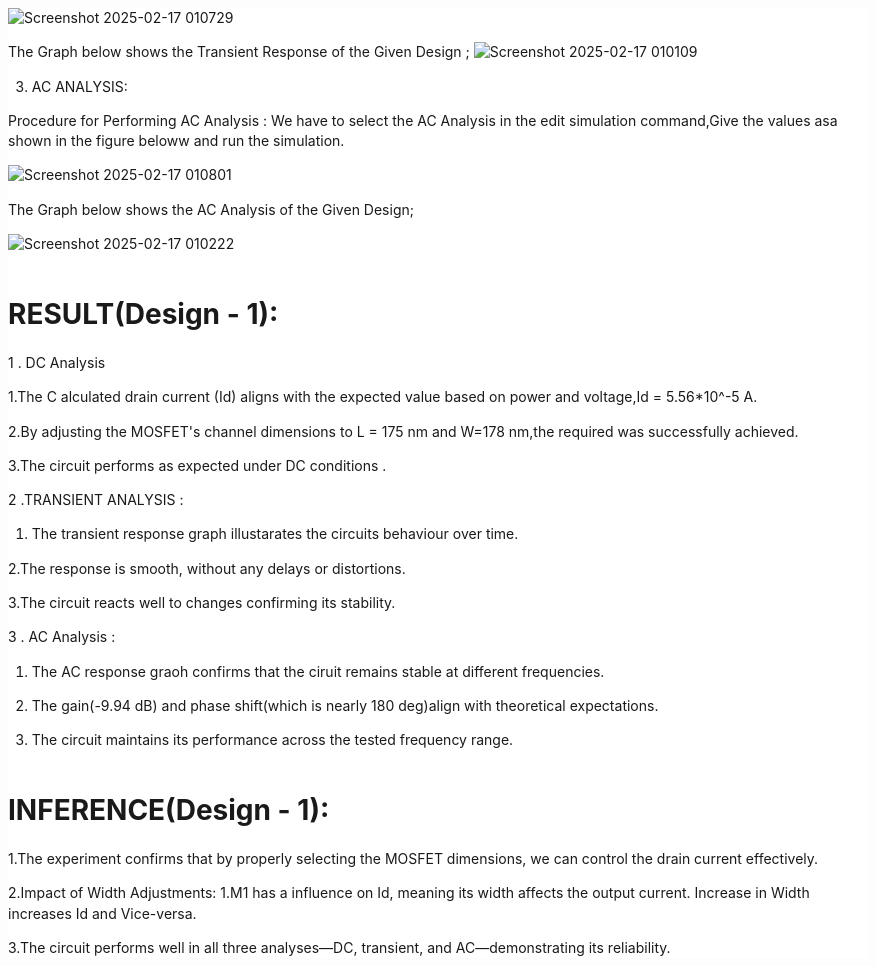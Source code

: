 ![Screenshot 2025-02-17 010729](https://github.com/user-attachments/assets/f507a205-427f-49be-b500-5a180aab776b)

The Graph below shows the Transient Response of the Given Design ;
![Screenshot 2025-02-17 010109](https://github.com/user-attachments/assets/89a034ca-a29b-4594-9c8e-1eb11d213f09)

 3. AC ANALYSIS:

Procedure for Performing AC Analysis : We have to select the AC Analysis in the edit simulation command,Give the values asa shown in the figure beloww and run the simulation.

![Screenshot 2025-02-17 010801](https://github.com/user-attachments/assets/9b184879-1312-4900-84c1-7fdbf1028697)

The Graph below shows the AC Analysis of the Given Design;

![Screenshot 2025-02-17 010222](https://github.com/user-attachments/assets/c81901e9-d8af-4134-99b0-63b6fb4d4340)
# RESULT(Design - 1):
1 . DC Analysis

   1.The C alculated drain current (Id) aligns with the expected value based on power and 
      voltage,Id = 5.56*10^-5 A.
      
   2.By adjusting the MOSFET's channel dimensions to L = 175 nm and W=178 nm,the required was 
      successfully achieved.
      
   3.The circuit performs as expected under DC conditions .
    
2 .TRANSIENT ANALYSIS :

   1. The transient response graph illustarates the circuits behaviour over time.
      
   2.The response is smooth, without any delays or distortions.
   
   3.The circuit reacts well to changes confirming its stability.


3 . AC Analysis :

   1. The AC response graoh confirms that the ciruit remains stable at different frequencies.
     
   2. The gain(-9.94 dB) and phase shift(which is nearly 180 deg)align with theoretical 
      expectations.
      
   3. The circuit maintains its performance across the tested frequency range.

# INFERENCE(Design - 1):

   1.The experiment confirms that by properly selecting the MOSFET dimensions, we can control the drain current effectively.
   
   2.Impact of Width Adjustments:
         1.M1 has a influence on Id, meaning its width affects the output current. Increase in 
           Width increases Id and Vice-versa.
           
   3.The circuit performs well in all three analyses—DC, transient, and AC—demonstrating its 
     reliability.
     